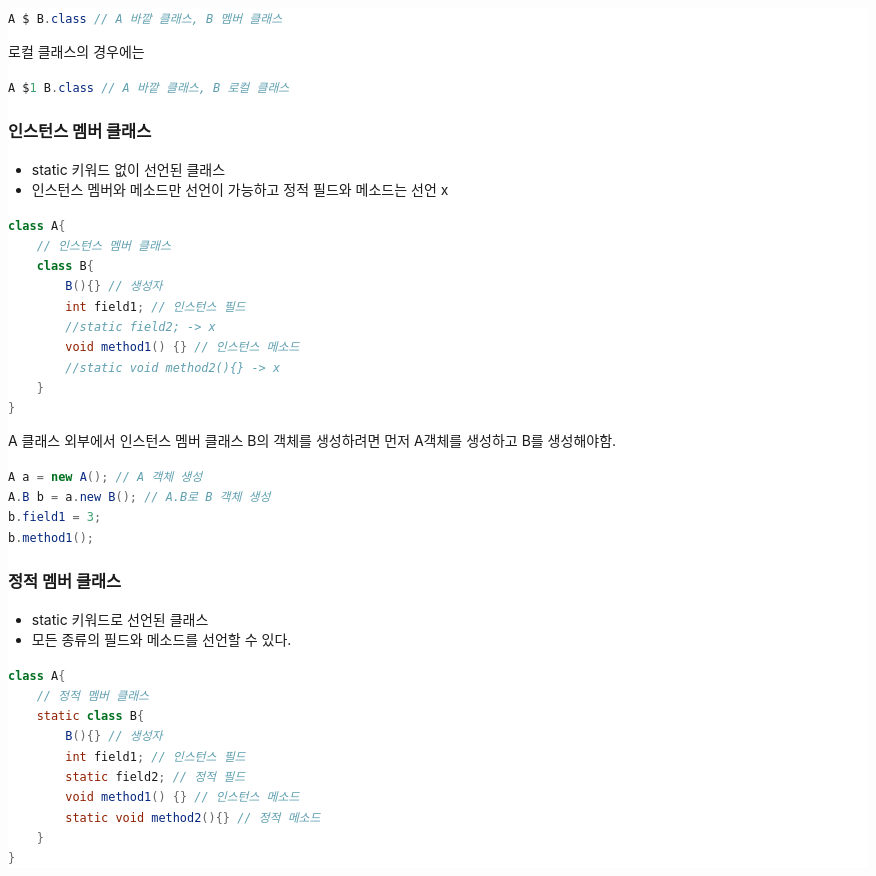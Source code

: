``` java
A $ B.class // A 바깥 클래스, B 멤버 클래스
```

로컬 클래스의 경우에는

``` java
A $1 B.class // A 바깥 클래스, B 로컬 클래스
```



### 인스턴스 멤버 클래스

- static 키워드 없이 선언된 클래스
- 인스턴스 멤버와 메소드만 선언이 가능하고 정적 필드와 메소드는 선언 x

``` java
class A{
    // 인스턴스 멤버 클래스
    class B{
        B(){} // 생성자
        int field1; // 인스턴스 필드
        //static field2; -> x
        void method1() {} // 인스턴스 메소드
        //static void method2(){} -> x
    }
}
```

A 클래스 외부에서 인스턴스 멤버 클래스 B의 객체를 생성하려면 먼저 A객체를 생성하고 B를 생성해야함.

``` java
A a = new A(); // A 객체 생성
A.B b = a.new B(); // A.B로 B 객체 생성
b.field1 = 3;
b.method1();
```



### 정적 멤버 클래스

- static  키워드로 선언된 클래스
- 모든 종류의 필드와 메소드를 선언할 수 있다.

``` java
class A{
    // 정적 멤버 클래스
    static class B{
        B(){} // 생성자
        int field1; // 인스턴스 필드
        static field2; // 정적 필드
        void method1() {} // 인스턴스 메소드
        static void method2(){} // 정적 메소드
    }
}
```
